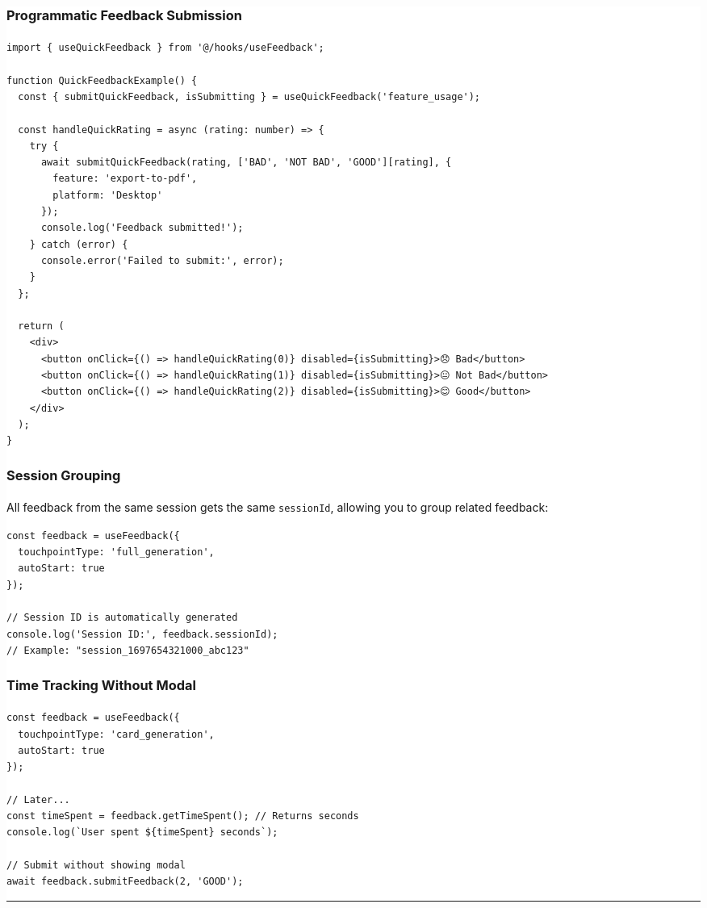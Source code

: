 ### **Programmatic Feedback Submission**

```tsx
import { useQuickFeedback } from '@/hooks/useFeedback';

function QuickFeedbackExample() {
  const { submitQuickFeedback, isSubmitting } = useQuickFeedback('feature_usage');

  const handleQuickRating = async (rating: number) => {
    try {
      await submitQuickFeedback(rating, ['BAD', 'NOT BAD', 'GOOD'][rating], {
        feature: 'export-to-pdf',
        platform: 'Desktop'
      });
      console.log('Feedback submitted!');
    } catch (error) {
      console.error('Failed to submit:', error);
    }
  };

  return (
    <div>
      <button onClick={() => handleQuickRating(0)} disabled={isSubmitting}>😞 Bad</button>
      <button onClick={() => handleQuickRating(1)} disabled={isSubmitting}>😐 Not Bad</button>
      <button onClick={() => handleQuickRating(2)} disabled={isSubmitting}>😊 Good</button>
    </div>
  );
}
```

### **Session Grouping**

All feedback from the same session gets the same `sessionId`, allowing you to group related feedback:

```tsx
const feedback = useFeedback({
  touchpointType: 'full_generation',
  autoStart: true
});

// Session ID is automatically generated
console.log('Session ID:', feedback.sessionId);
// Example: "session_1697654321000_abc123"
```

### **Time Tracking Without Modal**

```tsx
const feedback = useFeedback({
  touchpointType: 'card_generation',
  autoStart: true
});

// Later...
const timeSpent = feedback.getTimeSpent(); // Returns seconds
console.log(`User spent ${timeSpent} seconds`);

// Submit without showing modal
await feedback.submitFeedback(2, 'GOOD');
```

---